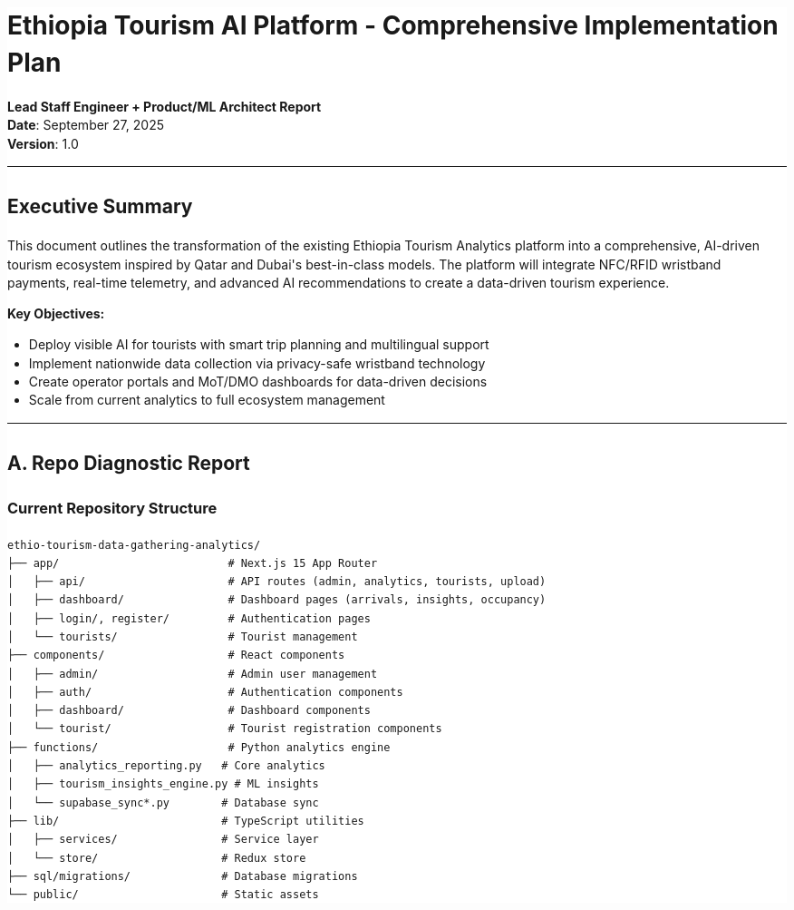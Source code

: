 # Ethiopia Tourism AI Platform - Comprehensive Implementation Plan

**Lead Staff Engineer + Product/ML Architect Report**  
**Date**: September 27, 2025  
**Version**: 1.0  

---

## Executive Summary

This document outlines the transformation of the existing Ethiopia Tourism Analytics platform into a comprehensive, AI-driven tourism ecosystem inspired by Qatar and Dubai's best-in-class models. The platform will integrate NFC/RFID wristband payments, real-time telemetry, and advanced AI recommendations to create a data-driven tourism experience.

**Key Objectives:**
- Deploy visible AI for tourists with smart trip planning and multilingual support
- Implement nationwide data collection via privacy-safe wristband technology
- Create operator portals and MoT/DMO dashboards for data-driven decisions
- Scale from current analytics to full ecosystem management

---

## A. Repo Diagnostic Report

### Current Repository Structure

```
ethio-tourism-data-gathering-analytics/
├── app/                          # Next.js 15 App Router
│   ├── api/                      # API routes (admin, analytics, tourists, upload)
│   ├── dashboard/                # Dashboard pages (arrivals, insights, occupancy)
│   ├── login/, register/         # Authentication pages
│   └── tourists/                 # Tourist management
├── components/                   # React components
│   ├── admin/                    # Admin user management
│   ├── auth/                     # Authentication components
│   ├── dashboard/                # Dashboard components
│   └── tourist/                  # Tourist registration components
├── functions/                    # Python analytics engine
│   ├── analytics_reporting.py   # Core analytics
│   ├── tourism_insights_engine.py # ML insights
│   └── supabase_sync*.py        # Database sync
├── lib/                         # TypeScript utilities
│   ├── services/                # Service layer
│   └── store/                   # Redux store
├── sql/migrations/              # Database migrations
└── public/                      # Static assets
```
